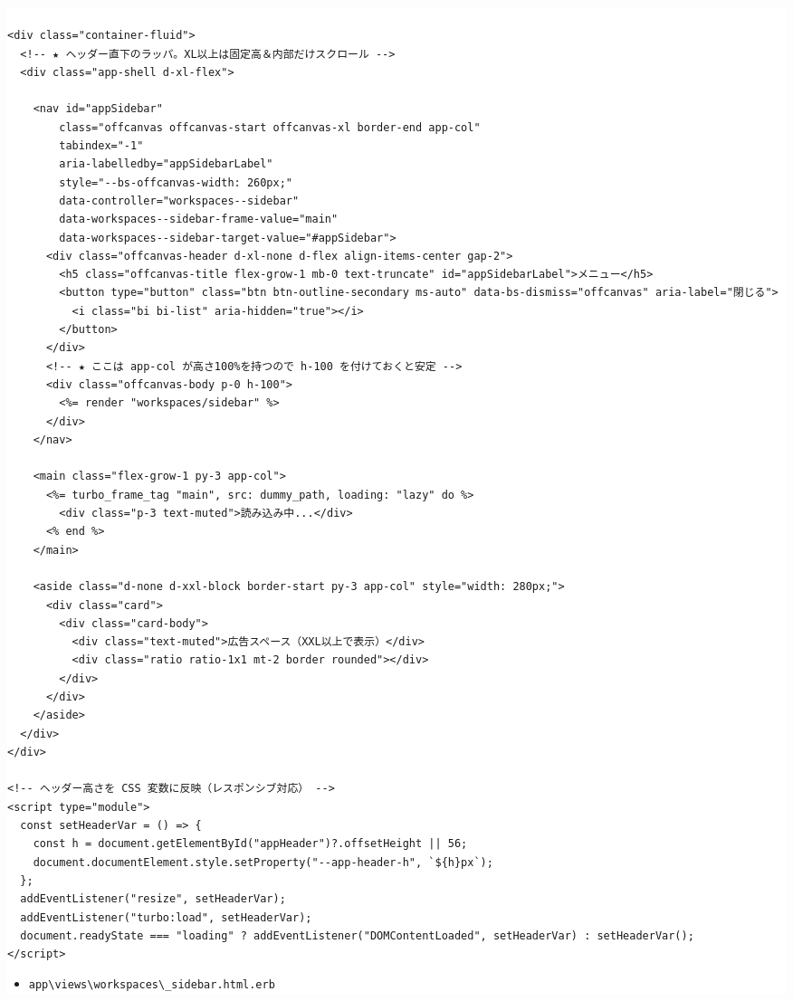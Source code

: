   ```erb

  <div class="container-fluid">
    <!-- ★ ヘッダー直下のラッパ。XL以上は固定高＆内部だけスクロール -->
    <div class="app-shell d-xl-flex">

      <nav id="appSidebar"
          class="offcanvas offcanvas-start offcanvas-xl border-end app-col"
          tabindex="-1"
          aria-labelledby="appSidebarLabel"
          style="--bs-offcanvas-width: 260px;"
          data-controller="workspaces--sidebar"
          data-workspaces--sidebar-frame-value="main"
          data-workspaces--sidebar-target-value="#appSidebar">
        <div class="offcanvas-header d-xl-none d-flex align-items-center gap-2">
          <h5 class="offcanvas-title flex-grow-1 mb-0 text-truncate" id="appSidebarLabel">メニュー</h5>
          <button type="button" class="btn btn-outline-secondary ms-auto" data-bs-dismiss="offcanvas" aria-label="閉じる">
            <i class="bi bi-list" aria-hidden="true"></i>
          </button>
        </div>
        <!-- ★ ここは app-col が高さ100%を持つので h-100 を付けておくと安定 -->
        <div class="offcanvas-body p-0 h-100">
          <%= render "workspaces/sidebar" %>
        </div>
      </nav>

      <main class="flex-grow-1 py-3 app-col">
        <%= turbo_frame_tag "main", src: dummy_path, loading: "lazy" do %>
          <div class="p-3 text-muted">読み込み中...</div>
        <% end %>
      </main>

      <aside class="d-none d-xxl-block border-start py-3 app-col" style="width: 280px;">
        <div class="card">
          <div class="card-body">
            <div class="text-muted">広告スペース（XXL以上で表示）</div>
            <div class="ratio ratio-1x1 mt-2 border rounded"></div>
          </div>
        </div>
      </aside>
    </div>
  </div>

  <!-- ヘッダー高さを CSS 変数に反映（レスポンシブ対応） -->
  <script type="module">
    const setHeaderVar = () => {
      const h = document.getElementById("appHeader")?.offsetHeight || 56;
      document.documentElement.style.setProperty("--app-header-h", `${h}px`);
    };
    addEventListener("resize", setHeaderVar);
    addEventListener("turbo:load", setHeaderVar);
    document.readyState === "loading" ? addEventListener("DOMContentLoaded", setHeaderVar) : setHeaderVar();
  </script>
  ```
* `app\views\workspaces\_sidebar.html.erb`
